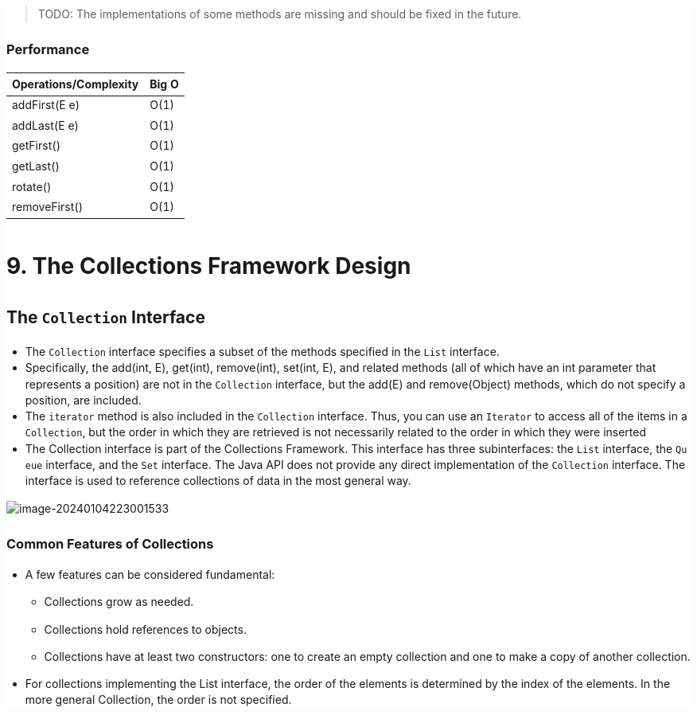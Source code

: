 

> TODO: The implementations of some methods are missing and should be fixed in the future.



### Performance

| Operations/Complexity | Big O |
| --------------------- | ----- |
| addFirst(E e)         | O(1)  |
| addLast(E e)          | O(1)  |
| getFirst()            | O(1)  |
| getLast()             | O(1)  |
| rotate()              | O(1)  |
| removeFirst()         | O(1)  |



# 9. The Collections Framework Design

## The `Collection` Interface

- The `Collection` interface specifies a subset of the methods specified in the `List` interface.
- Specifically, the add(int, E), get(int), remove(int), set(int, E), and related methods (all of which have an int parameter that represents a position) are not in the `Collection` interface, but the add(E) and remove(Object) methods, which do not specify a position, are included.
- The `iterator` method is also included in the `Collection` interface. Thus, you can use an `Iterator` to access all of the items in a `Collection`, but the order in which they are retrieved is not necessarily related to the order in which they were inserted
- The Collection interface is part of the Collections Framework. This interface has three subinterfaces: the `List` interface, the `Queue` interface, and the `Set` interface. The Java API does not provide any direct implementation of the `Collection` interface. The interface is used to reference collections of data in the most general way.

![image-20240104223001533](/home/denizkorkmaz/.config/Typora/typora-user-images/image-20240104223001533.png)

### Common Features of Collections

- A few features can be considered fundamental:

  - Collections grow as needed.

  - Collections hold references to objects.

  - Collections have at least two constructors: one to create an empty collection and one to make a copy of another collection.

- For collections implementing the List interface, the order of the elements is determined by the index of the elements. In the more general Collection, the order is not specified.
